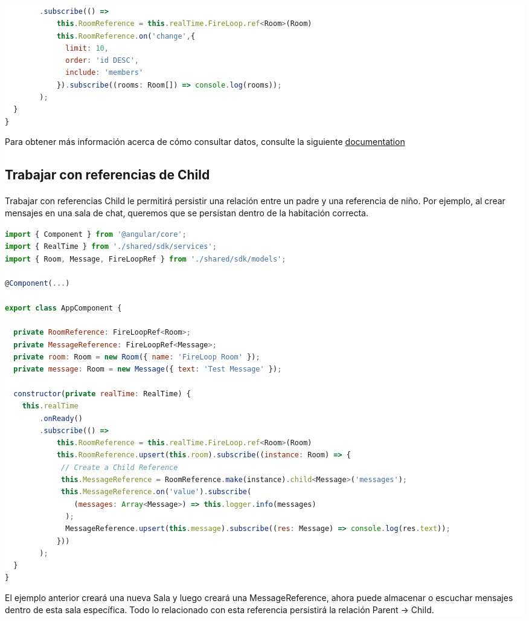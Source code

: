 ````js
        .subscribe(() =>
            this.RoomReference = this.realTime.FireLoop.ref<Room>(Room)
            this.RoomReference.on('change',{
              limit: 10,
              order: 'id DESC',
              include: 'members'
            }).subscribe((rooms: Room[]) => console.log(rooms));
        );
  }
}
````
Para obtener más información acerca de cómo consultar datos, consulte la siguiente  [documentation](https://docs.strongloop.com/display/public/LB/Querying+data)

## Trabajar con referencias de Child
Trabajar con referencias Child le permitirá persistir una relación entre un padre y una referencia de niño. Por ejemplo, al crear mensajes en una sala de chat, queremos que se persistan dentro de la habitación correcta.

````js
import { Component } from '@angular/core';
import { RealTime } from './shared/sdk/services';
import { Room, Message, FireLoopRef } from './shared/sdk/models';

@Component(...)

export class AppComponent {

  private RoomReference: FireLoopRef<Room>;
  private MessageReference: FireLoopRef<Message>;
  private room: Room = new Room({ name: 'FireLoop Room' });
  private message: Room = new Message({ text: 'Test Message' });

  constructor(private realTime: RealTime) {
    this.realTime
        .onReady()
        .subscribe(() =>
            this.RoomReference = this.realTime.FireLoop.ref<Room>(Room)
            this.RoomReference.upsert(this.room).subscribe((instance: Room) => {
             // Create a Child Reference
             this.MessageReference = RoomReference.make(instance).child<Message>('messages');
             this.MessageReference.on('value').subscribe(
                (messages: Array<Message>) => this.logger.info(messages)
              );
              MessageReference.upsert(this.message).subscribe((res: Message) => console.log(res.text));
            }))
        );
  }
}
````
El ejemplo anterior creará una nueva Sala y luego creará una MessageReference, ahora puede almacenar o escuchar mensajes dentro de esta sala específica. Todo lo relacionado con esta referencia persistirá la relación Parent -> Child.
